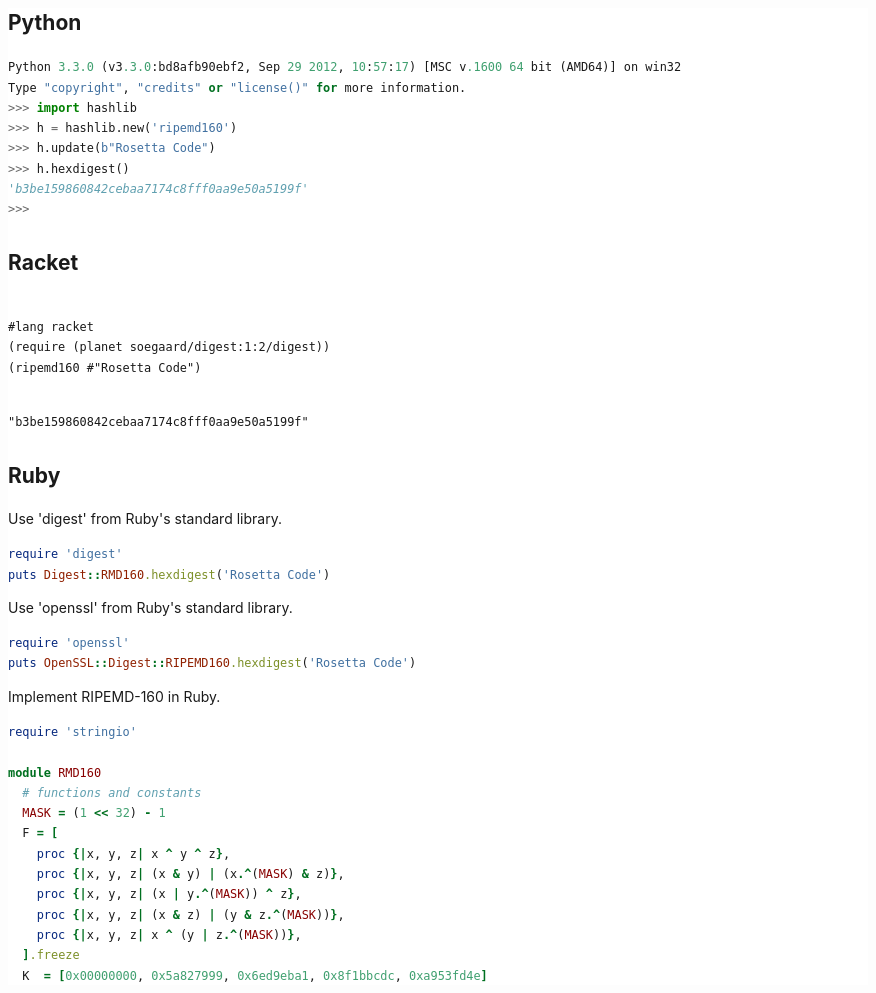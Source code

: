## Python


```python
Python 3.3.0 (v3.3.0:bd8afb90ebf2, Sep 29 2012, 10:57:17) [MSC v.1600 64 bit (AMD64)] on win32
Type "copyright", "credits" or "license()" for more information.
>>> import hashlib
>>> h = hashlib.new('ripemd160')
>>> h.update(b"Rosetta Code")
>>> h.hexdigest()
'b3be159860842cebaa7174c8fff0aa9e50a5199f'
>>>
```




## Racket


```racket

#lang racket
(require (planet soegaard/digest:1:2/digest))
(ripemd160 #"Rosetta Code")

```

```racket

"b3be159860842cebaa7174c8fff0aa9e50a5199f"

```



## Ruby

Use 'digest' from Ruby's standard library.


```ruby
require 'digest'
puts Digest::RMD160.hexdigest('Rosetta Code')
```


Use 'openssl' from Ruby's standard library.


```ruby
require 'openssl'
puts OpenSSL::Digest::RIPEMD160.hexdigest('Rosetta Code')
```


Implement RIPEMD-160 in Ruby.


```ruby
require 'stringio'

module RMD160
  # functions and constants
  MASK = (1 << 32) - 1
  F = [
    proc {|x, y, z| x ^ y ^ z},
    proc {|x, y, z| (x & y) | (x.^(MASK) & z)},
    proc {|x, y, z| (x | y.^(MASK)) ^ z},
    proc {|x, y, z| (x & z) | (y & z.^(MASK))},
    proc {|x, y, z| x ^ (y | z.^(MASK))},
  ].freeze
  K  = [0x00000000, 0x5a827999, 0x6ed9eba1, 0x8f1bbcdc, 0xa953fd4e]
```
